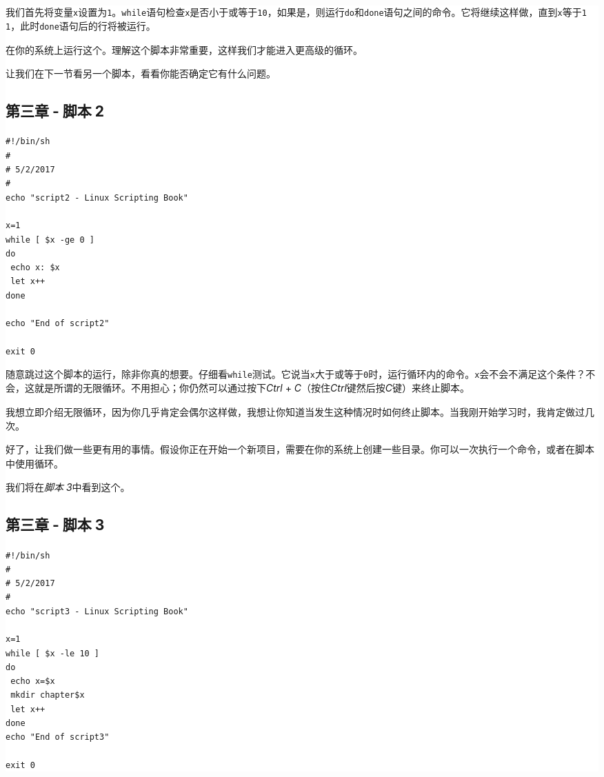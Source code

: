 我们首先将变量`x`设置为`1`。`while`语句检查`x`是否小于或等于`10`，如果是，则运行`do`和`done`语句之间的命令。它将继续这样做，直到`x`等于`11`，此时`done`语句后的行将被运行。

在你的系统上运行这个。理解这个脚本非常重要，这样我们才能进入更高级的循环。

让我们在下一节看另一个脚本，看看你能否确定它有什么问题。

## 第三章 - 脚本 2

```
#!/bin/sh
#
# 5/2/2017
#
echo "script2 - Linux Scripting Book"

x=1
while [ $x -ge 0 ]
do
 echo x: $x
 let x++
done

echo "End of script2"

exit 0
```

随意跳过这个脚本的运行，除非你真的想要。仔细看`while`测试。它说当`x`大于或等于`0`时，运行循环内的命令。`x`会不会不满足这个条件？不会，这就是所谓的无限循环。不用担心；你仍然可以通过按下*Ctrl* + *C*（按住*Ctrl*键然后按*C*键）来终止脚本。

我想立即介绍无限循环，因为你几乎肯定会偶尔这样做，我想让你知道当发生这种情况时如何终止脚本。当我刚开始学习时，我肯定做过几次。

好了，让我们做一些更有用的事情。假设你正在开始一个新项目，需要在你的系统上创建一些目录。你可以一次执行一个命令，或者在脚本中使用循环。

我们将在*脚本 3*中看到这个。

## 第三章 - 脚本 3

```
#!/bin/sh
#
# 5/2/2017
#
echo "script3 - Linux Scripting Book"

x=1
while [ $x -le 10 ]
do
 echo x=$x
 mkdir chapter$x
 let x++
done
echo "End of script3"

exit 0
```
